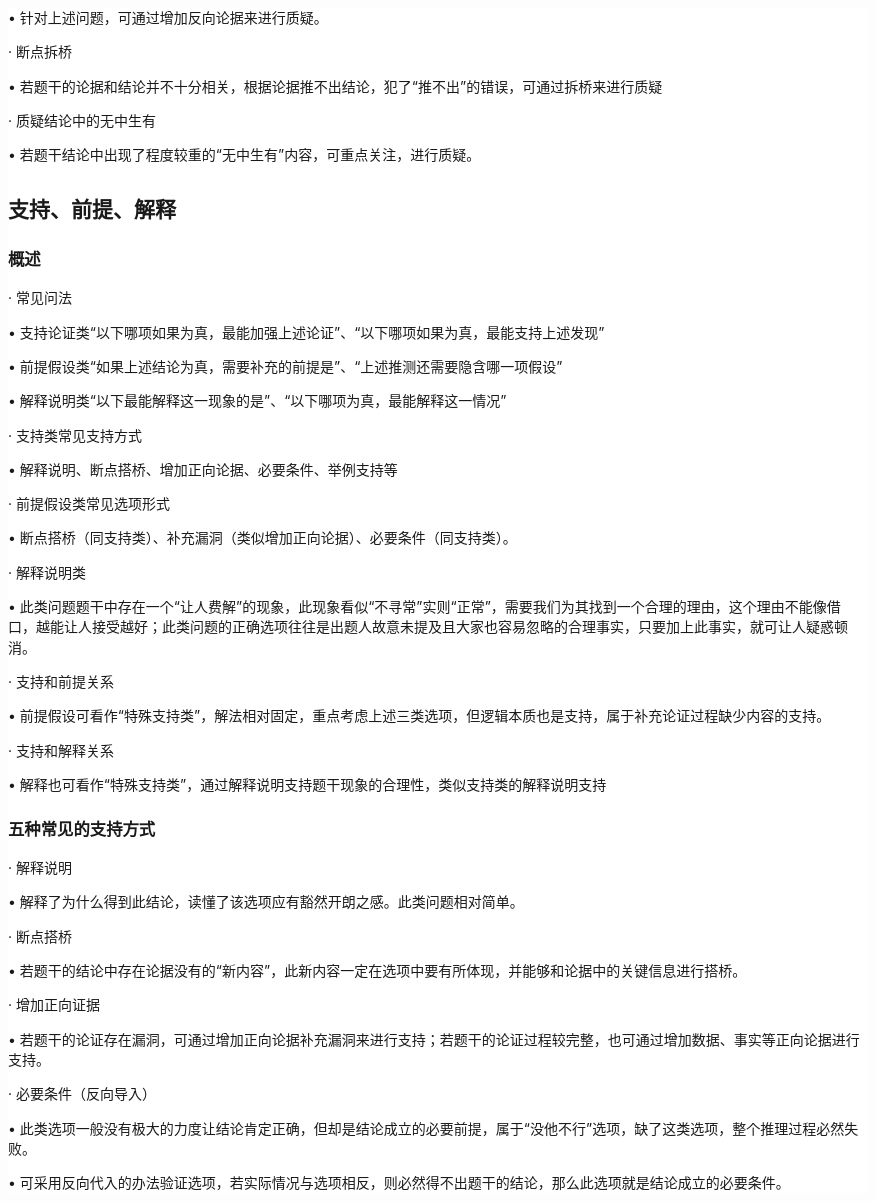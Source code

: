 • 针对上述问题，可通过增加反向论据来进行质疑。

· 断点拆桥

• 若题干的论据和结论并不十分相关，根据论据推不出结论，犯了“推不出”的错误，可通过拆桥来进行质疑

· 质疑结论中的无中生有

• 若题干结论中出现了程度较重的“无中生有”内容，可重点关注，进行质疑。

## 支持、前提、解释

### 概述

· 常见问法

• 支持论证类“以下哪项如果为真，最能加强上述论证”、“以下哪项如果为真，最能支持上述发现”

• 前提假设类“如果上述结论为真，需要补充的前提是”、“上述推测还需要隐含哪一项假设”

• 解释说明类“以下最能解释这一现象的是”、“以下哪项为真，最能解释这一情况”

· 支持类常见支持方式

• 解释说明、断点搭桥、增加正向论据、必要条件、举例支持等

· 前提假设类常见选项形式

• 断点搭桥（同支持类）、补充漏洞（类似增加正向论据）、必要条件（同支持类）。

· 解释说明类

• 此类问题题干中存在一个“让人费解”的现象，此现象看似“不寻常”实则“正常”，需要我们为其找到一个合理的理由，这个理由不能像借口，越能让人接受越好；此类问题的正确选项往往是出题人故意未提及且大家也容易忽略的合理事实，只要加上此事实，就可让人疑惑顿消。

· 支持和前提关系

• 前提假设可看作“特殊支持类”，解法相对固定，重点考虑上述三类选项，但逻辑本质也是支持，属于补充论证过程缺少内容的支持。

· 支持和解释关系

• 解释也可看作“特殊支持类”，通过解释说明支持题干现象的合理性，类似支持类的解释说明支持

### 五种常见的支持方式

· 解释说明

• 解释了为什么得到此结论，读懂了该选项应有豁然开朗之感。此类问题相对简单。

· 断点搭桥

• 若题干的结论中存在论据没有的“新内容”，此新内容一定在选项中要有所体现，并能够和论据中的关键信息进行搭桥。

· 增加正向证据

• 若题干的论证存在漏洞，可通过增加正向论据补充漏洞来进行支持；若题干的论证过程较完整，也可通过增加数据、事实等正向论据进行支持。

· 必要条件（反向导入）

• 此类选项一般没有极大的力度让结论肯定正确，但却是结论成立的必要前提，属于“没他不行”选项，缺了这类选项，整个推理过程必然失败。

• 可采用反向代入的办法验证选项，若实际情况与选项相反，则必然得不出题干的结论，那么此选项就是结论成立的必要条件。
